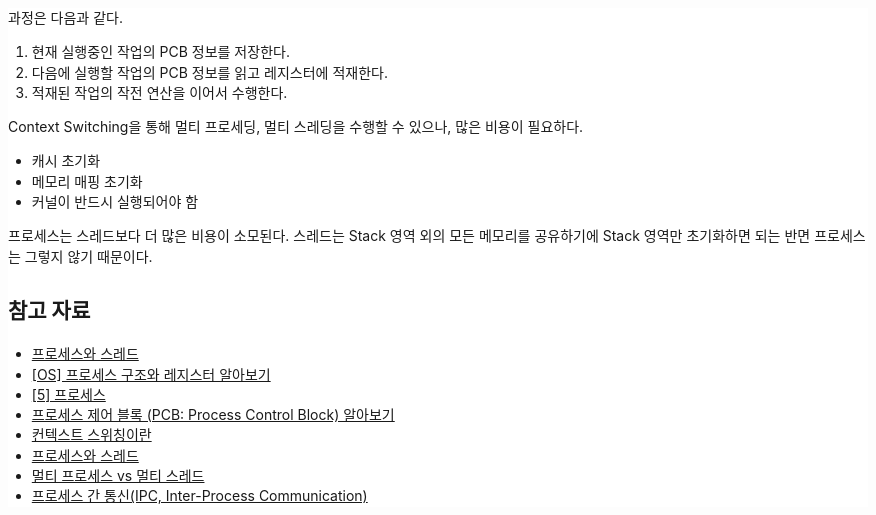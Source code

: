 과정은 다음과 같다.

1. 현재 실행중인 작업의 PCB 정보를 저장한다.
2. 다음에 실행할 작업의 PCB 정보를 읽고 레지스터에 적재한다.
3. 적재된 작업의 작전 연산을 이어서 수행한다.

Context Switching을 통해 멀티 프로세딩, 멀티 스레딩을 수행할 수 있으나, 많은 비용이 필요하다.

- 캐시 초기화
- 메모리 매핑 초기화
- 커널이 반드시 실행되어야 함

프로세스는 스레드보다 더 많은 비용이 소모된다. 스레드는 Stack 영역 외의 모든 메모리를 공유하기에 Stack 영역만 초기화하면 되는 반면 프로세스는 그렇지 않기 때문이다.

## 참고 자료

- [프로세스와 스레드](https://velog.io/@shin6403/%ED%94%84%EB%A1%9C%EC%84%B8%EC%8A%A4%EC%99%80-%EC%8A%A4%EB%A0%88%EB%93%9C-%EA%B7%B8%EB%A6%AC%EA%B3%A0-%EC%9E%90%EB%B0%94%EC%8A%A4%ED%81%AC%EB%A6%BD%ED%8A%B8-%EB%8F%99%EC%9E%91%EC%9B%90%EB%A6%AC)
- [[OS] 프로세스 구조와 레지스터 알아보기](https://eunjinii.tistory.com/m/40)
- [[5] 프로세스](https://jobdong7757.tistory.com/134)
- [프로세스 제어 블록 (PCB: Process Control Block) 알아보기](https://yoongrammer.tistory.com/52)
- [컨텍스트 스위칭이란](https://applefarm.tistory.com/105)
- [프로세스와 스레드](https://github.com/WooVictory/Ready-For-Tech-Interview/blob/master/Operating%20System/%ED%94%84%EB%A1%9C%EC%84%B8%EC%8A%A4%EC%99%80%20%EC%8A%A4%EB%A0%88%EB%93%9C.md)
- [멀티 프로세스 vs 멀티 스레드](https://velog.io/@dailyhyun/%EB%A9%80%ED%8B%B0-%ED%94%84%EB%A1%9C%EC%84%B8%EC%8A%A4-vs-%EB%A9%80%ED%8B%B0-%EC%8A%A4%EB%A0%88%EB%93%9C)
- [프로세스 간 통신(IPC, Inter-Process Communication)](https://itpenote.tistory.com/722)
